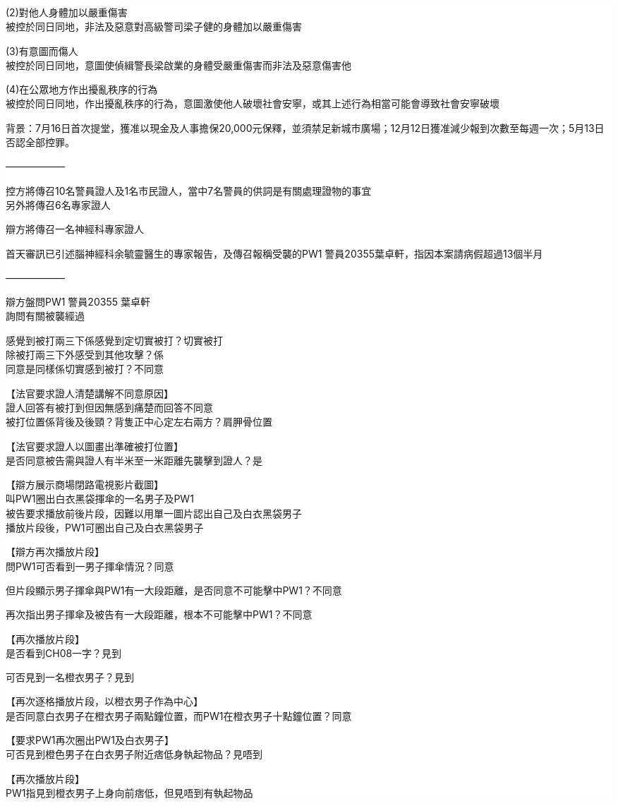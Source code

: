 (2)對他人身體加以嚴重傷害  
被控於同日同地，非法及惡意對高級警司梁子健的身體加以嚴重傷害  
  
(3)有意圖而傷人  
被控於同日同地，意圖使偵緝警長梁啟業的身體受嚴重傷害而非法及惡意傷害他  
  
(4)在公眾地方作出擾亂秩序的行為  
被控於同日同地，作出擾亂秩序的行為，意圖激使他人破壞社會安寧，或其上述行為相當可能會導致社會安寧破壞  
  
背景：7月16日首次提堂，獲准以現金及人事擔保20,000元保釋，並須禁足新城市廣場；12月12日獲准減少報到次數至每週一次；5月13日否認全部控罪。  
  
——————  
  
控方將傳召10名警員證人及1名市民證人，當中7名警員的供詞是有關處理證物的事宜  
另外將傳召6名專家證人  
  
辯方將傳召一名神經科專家證人  
  
首天審訊已引述腦神經科余毓靈醫生的專家報告，及傳召報稱受襲的PW1 警員20355葉卓軒，指因本案請病假超過13個半月  
  
——————  
  
辯方盤問PW1 警員20355 葉卓軒  
詢問有關被襲經過  
  
感覺到被打兩三下係感覺到定切實被打？切實被打  
除被打兩三下外感受到其他攻擊？係  
同意是同樣係切實感到被打？不同意  
  
【法官要求證人清楚講解不同意原因】  
證人回答有被打到但因無感到痛楚而回答不同意  
被打位置係背後及後頸？背隻正中心定左右兩方？肩胛骨位置  
  
【法官要求證人以圖畫出準確被打位置】  
是否同意被告需與證人有半米至一米距離先襲擊到證人？是  
  
【辯方展示商場閉路電視影片截圖】  
叫PW1圈出白衣黑袋揮傘的一名男子及PW1  
被告要求播放前後片段，因難以用單一圖片認出自己及白衣黑袋男子  
播放片段後，PW1可圈出自己及白衣黑袋男子  
  
【辯方再次播放片段】  
問PW1可否看到一男子揮傘情況？同意  
  
但片段顯示男子揮傘與PW1有一大段距離，是否同意不可能擊中PW1？不同意  
  
再次指出男子揮傘及被告有一大段距離，根本不可能擊中PW1？不同意  
  
【再次播放片段】  
是否看到CH08一字？見到  
  
可否見到一名橙衣男子？見到  
  
【再次逐格播放片段，以橙衣男子作為中心】  
是否同意白衣男子在橙衣男子兩點鐘位置，而PW1在橙衣男子十點鐘位置？同意  
  
【要求PW1再次圈出PW1及白衣男子】  
可否見到橙色男子在白衣男子附近痞低身執起物品？見唔到  
  
【再次播放片段】  
PW1指見到橙衣男子上身向前痞低，但見唔到有執起物品  
  